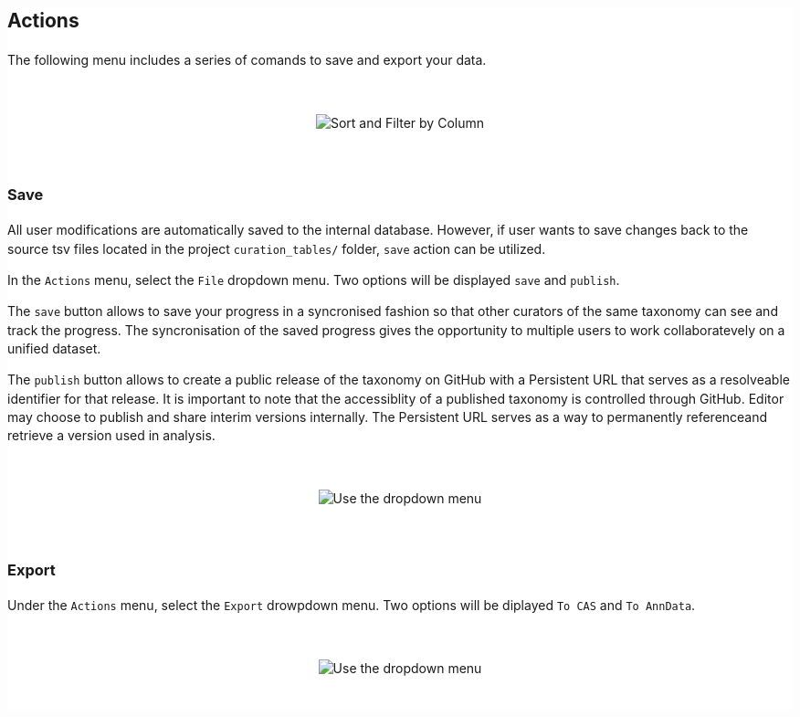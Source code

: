 
## Actions

The following menu includes a series of comands to save and export your data.

&nbsp;
&nbsp;
<p align="center">
    <img src="https://raw.githubusercontent.com/brain-bican/taxonomy-development-tools/main/docs/images/screenshots/actions.png" alt="Sort and Filter by Column" width="300"/>
</p>
&nbsp;
&nbsp;


### Save

All user modifications are automatically saved to the internal database. However, if user wants to save changes back to the source tsv files located in the project `curation_tables/` folder, `save` action can be utilized.

In the `Actions` menu, select the `File` dropdown menu. Two options will be displayed `save` and `publish`.

The `save` button allows to save your progress in a syncronised fashion so that other curators of the same taxonomy can see and track the progress. The syncronisation of the saved progress gives the opportunity to multiple users to work collaboratevely on a unified dataset.

The `publish` button allows to create a public release of the taxonomy on GitHub with a Persistent URL that serves as a resolveable identifier for that release.  It is important to note that the accessiblity of a published taxonomy is controlled through GitHub.  Editor may choose to publish and share interim versions internally.  The Persistent URL serves as a way to permanently referenceand retrieve  a version used in analysis.

&nbsp;
&nbsp;


<p align="center">
    <img src="https://raw.githubusercontent.com/brain-bican/taxonomy-development-tools/main/docs/images/screenshots/actions_file_save.png" alt="Use the dropdown menu" width="300"/>
</p>
&nbsp;
&nbsp;

### Export

Under the `Actions` menu, select the `Export` drowpdown menu. Two options will be diplayed `To CAS` and `To AnnData`.

&nbsp;
&nbsp;

<p align="center">
    <img src="https://raw.githubusercontent.com/brain-bican/taxonomy-development-tools/main/docs/images/screenshots/actions_export.png" alt="Use the dropdown menu" width="300"/>
</p>
&nbsp;
&nbsp;
